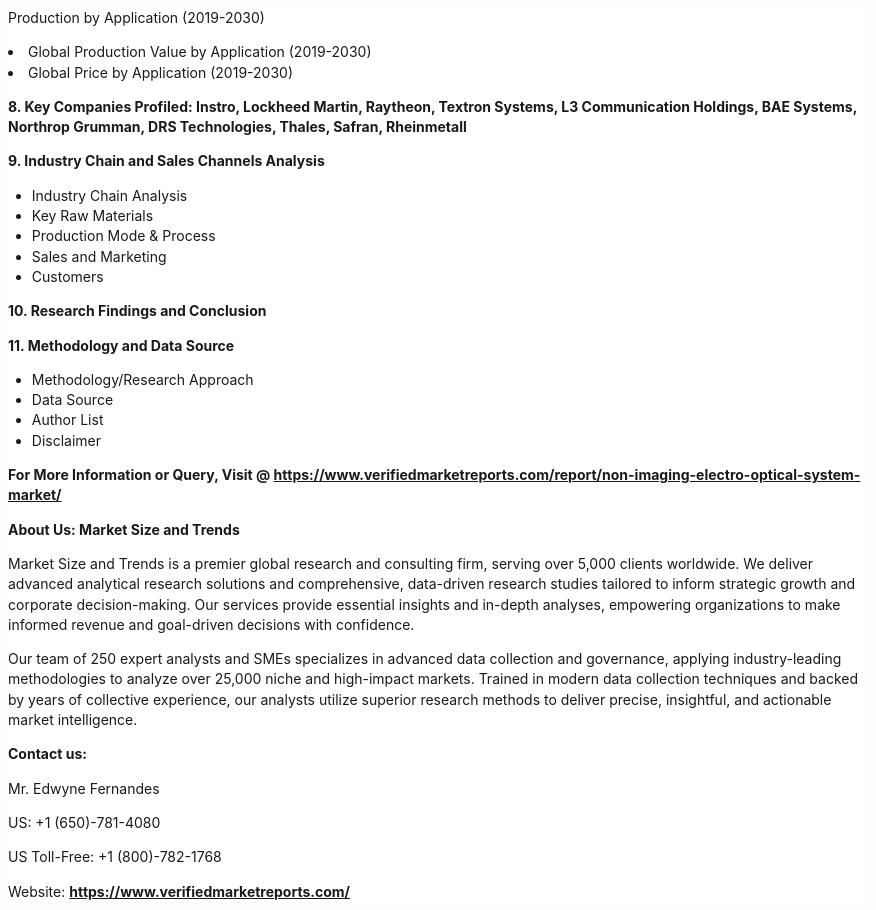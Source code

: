 Production by Application (2019-2030)</li><li>Global Production Value by Application (2019-2030)</li><li>Global Price by Application (2019-2030)</li></ul><p><strong>8. Key Companies Profiled: Instro, Lockheed Martin, Raytheon, Textron Systems, L3 Communication Holdings, BAE Systems, Northrop Grumman, DRS Technologies, Thales, Safran, Rheinmetall</strong></p><p><strong>9. Industry Chain and Sales Channels Analysis</strong></p><ul><li>Industry Chain Analysis</li><li>Key Raw Materials</li><li>Production Mode &amp; Process</li><li>Sales and Marketing</li><li>Customers</li></ul><p><strong>10. Research Findings and Conclusion</strong></p><p><strong>11. Methodology and Data Source</strong></p><ul><li>Methodology/Research Approach</li><li>Data Source</li><li>Author List</li><li>Disclaimer</li></ul></p><p><strong>For More Information or Query, Visit @ <a href="https://www.verifiedmarketreports.com/report/non-imaging-electro-optical-system-market/">https://www.verifiedmarketreports.com/report/non-imaging-electro-optical-system-market/</a></strong></p><p><strong>About Us: Market Size and Trends</strong></p><p>Market Size and Trends is a premier global research and consulting firm, serving over 5,000 clients worldwide. We deliver advanced analytical research solutions and comprehensive, data-driven research studies tailored to inform strategic growth and corporate decision-making. Our services provide essential insights and in-depth analyses, empowering organizations to make informed revenue and goal-driven decisions with confidence.</p><p>Our team of 250 expert analysts and SMEs specializes in advanced data collection and governance, applying industry-leading methodologies to analyze over 25,000 niche and high-impact markets. Trained in modern data collection techniques and backed by years of collective experience, our analysts utilize superior research methods to deliver precise, insightful, and actionable market intelligence.</p><p><strong>Contact us:</strong></p><p>Mr. Edwyne Fernandes</p><p>US: +1 (650)-781-4080</p><p>US Toll-Free: +1 (800)-782-1768</p><p>Website: <strong><a href="https://www.verifiedmarketreports.com/">https://www.verifiedmarketreports.com/</a></strong></p>
